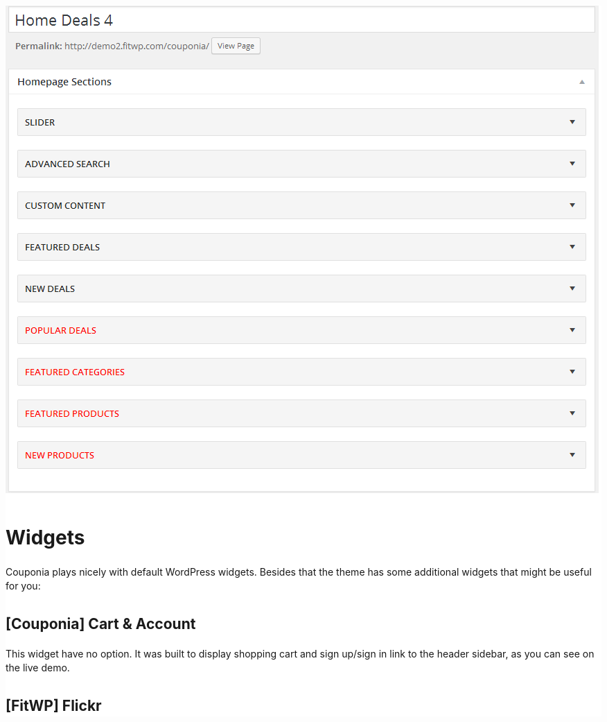 ![homepage-sections](images/homepage-sections.png)



Widgets
=======

Couponia plays nicely with default WordPress widgets. Besides that the theme has some additional widgets that might be useful for you:

[Couponia] Cart & Account
--------------

This widget have no option. It was built to display shopping cart and sign up/sign in link to the header sidebar, as you can see on the live demo.


[FitWP] Flickr
--------------
